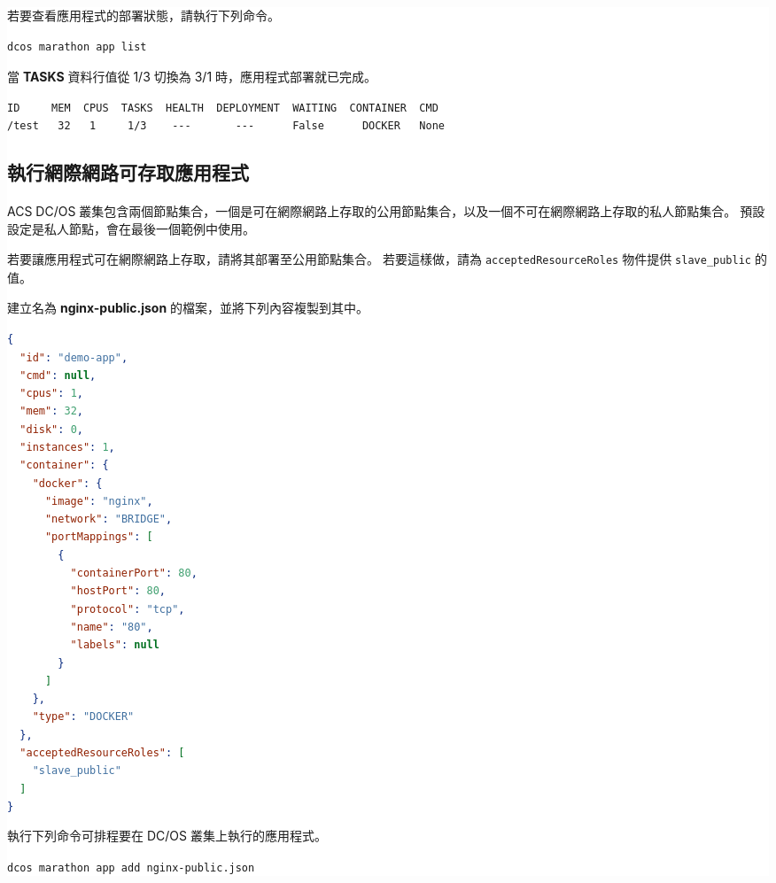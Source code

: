 若要查看應用程式的部署狀態，請執行下列命令。

```azurecli
dcos marathon app list
```

當 **TASKS** 資料行值從 1/3 切換為 3/1 時，應用程式部署就已完成。

```azurecli
ID     MEM  CPUS  TASKS  HEALTH  DEPLOYMENT  WAITING  CONTAINER  CMD   
/test   32   1     1/3    ---       ---      False      DOCKER   None
```

## <a name="run-internet-accessible-app"></a>執行網際網路可存取應用程式

ACS DC/OS 叢集包含兩個節點集合，一個是可在網際網路上存取的公用節點集合，以及一個不可在網際網路上存取的私人節點集合。 預設設定是私人節點，會在最後一個範例中使用。

若要讓應用程式可在網際網路上存取，請將其部署至公用節點集合。 若要這樣做，請為 `acceptedResourceRoles` 物件提供 `slave_public` 的值。

建立名為 **nginx-public.json** 的檔案，並將下列內容複製到其中。

```json
{
  "id": "demo-app",
  "cmd": null,
  "cpus": 1,
  "mem": 32,
  "disk": 0,
  "instances": 1,
  "container": {
    "docker": {
      "image": "nginx",
      "network": "BRIDGE",
      "portMappings": [
        {
          "containerPort": 80,
          "hostPort": 80,
          "protocol": "tcp",
          "name": "80",
          "labels": null
        }
      ]
    },
    "type": "DOCKER"
  },
  "acceptedResourceRoles": [
    "slave_public"
  ]
}
```

執行下列命令可排程要在 DC/OS 叢集上執行的應用程式。

```azurecli 
dcos marathon app add nginx-public.json
```

